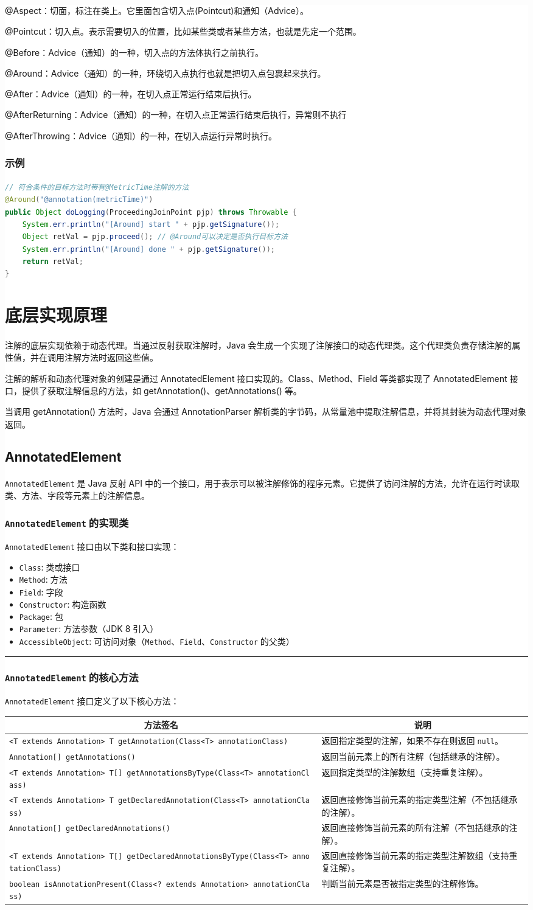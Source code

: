 @Aspect：切面，标注在类上。它里面包含切入点(Pointcut)和通知（Advice）。

@Pointcut：切入点。表示需要切入的位置，比如某些类或者某些方法，也就是先定一个范围。

@Before：Advice（通知）的一种，切入点的方法体执行之前执行。

@Around：Advice（通知）的一种，环绕切入点执行也就是把切入点包裹起来执行。

@After：Advice（通知）的一种，在切入点正常运行结束后执行。

@AfterReturning：Advice（通知）的一种，在切入点正常运行结束后执行，异常则不执行

@AfterThrowing：Advice（通知）的一种，在切入点运行异常时执行。

### 示例
```java
// 符合条件的目标方法时带有@MetricTime注解的方法
@Around("@annotation(metricTime)")
public Object doLogging(ProceedingJoinPoint pjp) throws Throwable {
    System.err.println("[Around] start " + pjp.getSignature());
    Object retVal = pjp.proceed(); // @Around可以决定是否执行目标方法
    System.err.println("[Around] done " + pjp.getSignature());
    return retVal;
}
```

# 底层实现原理
注解的底层实现依赖于动态代理。当通过反射获取注解时，Java 会生成一个实现了注解接口的动态代理类。这个代理类负责存储注解的属性值，并在调用注解方法时返回这些值。

注解的解析和动态代理对象的创建是通过 AnnotatedElement 接口实现的。Class、Method、Field 等类都实现了 AnnotatedElement 接口，提供了获取注解信息的方法，如 getAnnotation()、getAnnotations() 等。

当调用 getAnnotation() 方法时，Java 会通过 AnnotationParser 解析类的字节码，从常量池中提取注解信息，并将其封装为动态代理对象返回。

## AnnotatedElement
`AnnotatedElement` 是 Java 反射 API 中的一个接口，用于表示可以被注解修饰的程序元素。它提供了访问注解的方法，允许在运行时读取类、方法、字段等元素上的注解信息。

###  `AnnotatedElement` 的实现类
`AnnotatedElement` 接口由以下类和接口实现：
+ `Class`: 类或接口
+ `Method`: 方法
+ `Field`: 字段
+ `Constructor`: 构造函数
+ `Package`: 包
+ `Parameter`: 方法参数（JDK 8 引入）
+ `AccessibleObject`: 可访问对象（`Method`、`Field`、`Constructor` 的父类）
---

### `AnnotatedElement` 的核心方法
`AnnotatedElement` 接口定义了以下核心方法：

| 方法签名 | 说明 |
| --- | --- |
| `<T extends Annotation> T getAnnotation(Class<T> annotationClass)` | 返回指定类型的注解，如果不存在则返回 `null`。 |
| `Annotation[] getAnnotations()` | 返回当前元素上的所有注解（包括继承的注解）。 |
| `<T extends Annotation> T[] getAnnotationsByType(Class<T> annotationClass)` | 返回指定类型的注解数组（支持重复注解）。 |
| `<T extends Annotation> T getDeclaredAnnotation(Class<T> annotationClass)` | 返回直接修饰当前元素的指定类型注解（不包括继承的注解）。 |
| `Annotation[] getDeclaredAnnotations()` | 返回直接修饰当前元素的所有注解（不包括继承的注解）。 |
| `<T extends Annotation> T[] getDeclaredAnnotationsByType(Class<T> annotationClass)` | 返回直接修饰当前元素的指定类型注解数组（支持重复注解）。 |
| `boolean isAnnotationPresent(Class<? extends Annotation> annotationClass)` | 判断当前元素是否被指定类型的注解修饰。 |
